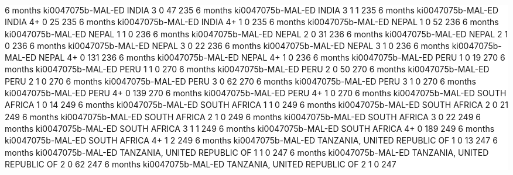 6 months    ki0047075b-MAL-ED          INDIA                          3               0       47     235
6 months    ki0047075b-MAL-ED          INDIA                          3               1        1     235
6 months    ki0047075b-MAL-ED          INDIA                          4+              0       25     235
6 months    ki0047075b-MAL-ED          INDIA                          4+              1        0     235
6 months    ki0047075b-MAL-ED          NEPAL                          1               0       52     236
6 months    ki0047075b-MAL-ED          NEPAL                          1               1        0     236
6 months    ki0047075b-MAL-ED          NEPAL                          2               0       31     236
6 months    ki0047075b-MAL-ED          NEPAL                          2               1        0     236
6 months    ki0047075b-MAL-ED          NEPAL                          3               0       22     236
6 months    ki0047075b-MAL-ED          NEPAL                          3               1        0     236
6 months    ki0047075b-MAL-ED          NEPAL                          4+              0      131     236
6 months    ki0047075b-MAL-ED          NEPAL                          4+              1        0     236
6 months    ki0047075b-MAL-ED          PERU                           1               0       19     270
6 months    ki0047075b-MAL-ED          PERU                           1               1        0     270
6 months    ki0047075b-MAL-ED          PERU                           2               0       50     270
6 months    ki0047075b-MAL-ED          PERU                           2               1        0     270
6 months    ki0047075b-MAL-ED          PERU                           3               0       62     270
6 months    ki0047075b-MAL-ED          PERU                           3               1        0     270
6 months    ki0047075b-MAL-ED          PERU                           4+              0      139     270
6 months    ki0047075b-MAL-ED          PERU                           4+              1        0     270
6 months    ki0047075b-MAL-ED          SOUTH AFRICA                   1               0       14     249
6 months    ki0047075b-MAL-ED          SOUTH AFRICA                   1               1        0     249
6 months    ki0047075b-MAL-ED          SOUTH AFRICA                   2               0       21     249
6 months    ki0047075b-MAL-ED          SOUTH AFRICA                   2               1        0     249
6 months    ki0047075b-MAL-ED          SOUTH AFRICA                   3               0       22     249
6 months    ki0047075b-MAL-ED          SOUTH AFRICA                   3               1        1     249
6 months    ki0047075b-MAL-ED          SOUTH AFRICA                   4+              0      189     249
6 months    ki0047075b-MAL-ED          SOUTH AFRICA                   4+              1        2     249
6 months    ki0047075b-MAL-ED          TANZANIA, UNITED REPUBLIC OF   1               0       13     247
6 months    ki0047075b-MAL-ED          TANZANIA, UNITED REPUBLIC OF   1               1        0     247
6 months    ki0047075b-MAL-ED          TANZANIA, UNITED REPUBLIC OF   2               0       62     247
6 months    ki0047075b-MAL-ED          TANZANIA, UNITED REPUBLIC OF   2               1        0     247